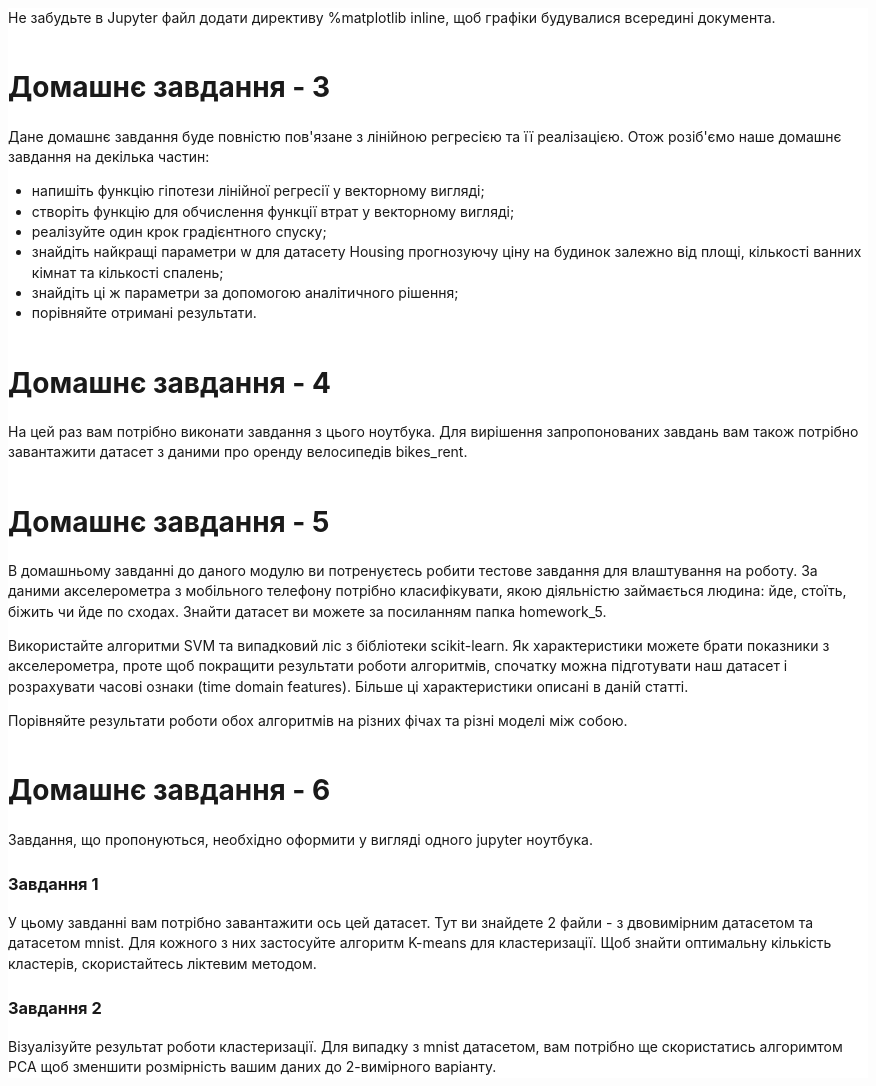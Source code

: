 Не забудьте в Jupyter файл додати директиву %matplotlib inline, щоб графіки будувалися всередині документа.

# Домашнє завдання - 3
Дане домашнє завдання буде повністю пов'язане з лінійною регресією та її реалізацією. Отож розіб'ємо наше домашнє завдання на декілька частин:

* напишіть функцію гіпотези лінійної регресії у векторному вигляді;
* створіть функцію для обчислення функції втрат у векторному вигляді;
* реалізуйте один крок градієнтного спуску;
* знайдіть найкращі параметри w для датасету Housing прогнозуючу ціну на будинок залежно від площі, кількості ванних кімнат та кількості спалень;
* знайдіть ці ж параметри за допомогою аналітичного рішення;
* порівняйте отримані результати.


# Домашнє завдання - 4

На цей раз вам потрібно виконати завдання з цього ноутбука. Для вирішення запропонованих завдань вам також потрібно завантажити датасет з даними про оренду велосипедів bikes_rent.

# Домашнє завдання - 5

В домашньому завданні до даного модулю ви потренуєтесь робити тестове завдання для влаштування на роботу. За даними акселерометра з мобільного телефону потрібно класифікувати, якою діяльністю займається людина: йде, стоїть, біжить чи йде по сходах. Знайти датасет ви можете за посиланням папка homework_5.

Використайте алгоритми SVM та випадковий ліс з бібліотеки scikit-learn. Як характеристики можете брати показники з акселерометра, проте щоб покращити результати роботи алгоритмів, спочатку можна підготувати наш датасет і розрахувати часові ознаки (time domain features). Більше ці характеристики описані в даній статті.

Порівняйте результати роботи обох алгоритмів на різних фічах та різні моделі між собою.

# Домашнє завдання - 6

Завдання, що пропонуються, необхідно оформити у вигляді одного jupyter ноутбука.

### Завдання 1
У цьому завданні вам потрібно завантажити ось цей датасет. Тут ви знайдете 2 файли - з двовимірним датасетом та датасетом mnist. Для кожного з них застосуйте алгоритм K-means для кластеризації. Щоб знайти оптимальну кількість кластерів, скористайтесь ліктевим методом.

### Завдання 2
Візуалізуйте результат роботи кластеризації. Для випадку з mnist датасетом, вам потрібно ще скористатись алгоримтом PCA щоб зменшити розмірність вашим даних до 2-вимірного варіанту.